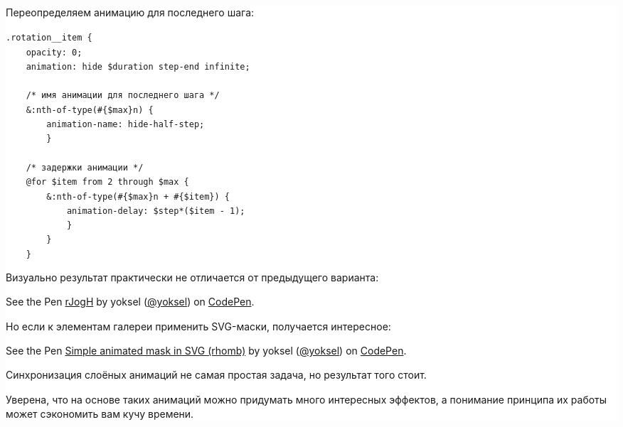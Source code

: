 Переопределяем анимацию для последнего шага:

<pre><code class="language-css">.rotation__item {
    opacity: 0;
    animation: hide $duration step-end infinite;

    /* имя анимации для последнего шага */
    &:nth-of-type(#{$max}n) {
        animation-name: hide-half-step;
        }

    /* задержки анимации */
    @for $item from 2 through $max {
        &:nth-of-type(#{$max}n + #{$item}) {
            animation-delay: $step*($item - 1);
            }
        }
    }</code></pre>

Визуально результат практически не отличается от предыдущего варианта:

<p data-height="320" data-theme-id="4974" data-slug-hash="rJogH" data-default-tab="result" class='codepen'>See the Pen <a href='http://codepen.io/yoksel/pen/rJogH/'>rJogH</a> by yoksel (<a href='http://codepen.io/yoksel'>@yoksel</a>) on <a href='http://codepen.io'>CodePen</a>.</p>
<script async src="//codepen.io/assets/embed/ei.js"></script>

Но если к элементам галереи применить SVG-маски, получается интересное:

<p data-height="320" data-theme-id="4974" data-slug-hash="zcmki" data-default-tab="result" class='codepen'>See the Pen <a href='http://codepen.io/yoksel/pen/zcmki/'>Simple animated mask in SVG (rhomb)</a> by yoksel (<a href='http://codepen.io/yoksel'>@yoksel</a>) on <a href='http://codepen.io'>CodePen</a>.</p>
<script async src="//codepen.io/assets/embed/ei.js"></script>

Синхронизация слоёных анимаций не самая простая задача, но результат того стоит.

Уверена, что на основе таких анимаций можно придумать много интересных эффектов, а понимание принципа их работы может сэкономить вам кучу времени.


